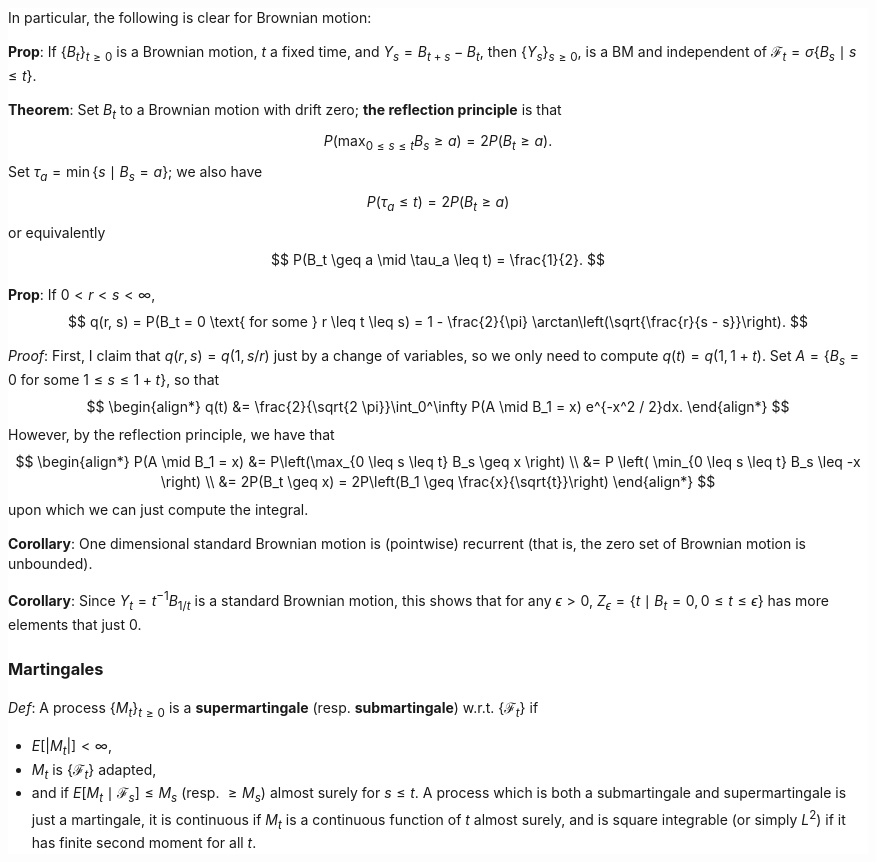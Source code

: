 In particular, the following is clear for Brownian motion:

**Prop**: If $\{B_t\}_{t \geq 0}$ is a Brownian motion, $t$ a fixed time, and $Y_s = B_{t+s} - B_t$, then $\{Y_s\}_{s \geq 0}$, is a BM and independent of $\mathcal F_t = \sigma\{B_s \mid s \leq t\}$.

**Theorem**: Set $B_t$ to a Brownian motion with drift zero; **the reflection principle** is that
$$
  P\left(\max_{0 \leq s \leq t} B_s \geq a\right) = 2P(B_t \geq a).
$$
Set $\tau_a = \min \{ s \mid B_s = a \}$; we also have
$$
  P(\tau_a \leq t) = 2P(B_t \geq a)
$$
or equivalently
$$
  P(B_t \geq a \mid \tau_a \leq t) = \frac{1}{2}.
$$

**Prop**: If $0 < r < s < \infty$,
$$
  q(r, s) = P(B_t = 0 \text{ for some } r \leq t \leq s) = 1 - \frac{2}{\pi} \arctan\left(\sqrt{\frac{r}{s - s}}\right).
$$

_Proof_: First, I claim that $q(r, s) = q(1, s/r)$ just by a change of variables, so we only need to compute $q(t) = q(1, 1 + t)$. Set $A = \{ B_s = 0 \text{ for some } 1 \leq s \leq 1 + t \}$, so that
$$
\begin{align*}
  q(t) &= \frac{2}{\sqrt{2 \pi}}\int_0^\infty P(A \mid B_1 = x) e^{-x^2 / 2}dx.
\end{align*}
$$
However, by the reflection principle, we have that
$$
\begin{align*}
  P(A \mid B_1 = x) &= P\left(\max_{0 \leq s \leq t} B_s \geq x \right) \\
  &= P \left( \min_{0 \leq s \leq t} B_s \leq -x \right) \\
  &= 2P(B_t \geq x) = 2P\left(B_1 \geq \frac{x}{\sqrt{t}}\right)
\end{align*}
$$
upon which we can just compute the integral.

**Corollary**: One dimensional standard Brownian motion is (pointwise) recurrent (that is, the zero set of Brownian motion is unbounded).

**Corollary**: Since $Y_t = t^{-1}B_{1/t}$ is a standard Brownian motion, this shows that for any $\epsilon > 0$, $Z_\epsilon = \{ t \mid B_t = 0, 0 \leq t \leq \epsilon \}$ has more elements that just $0$.

###  Martingales 

_Def_: A process $\{ M_t \}_{t \geq 0}$ is a **supermartingale** (resp. **submartingale**) w.r.t. $\{ \mathcal F_t \}$ if
- $E[|M_t|] < \infty$,
- $M_t$ is $\{ \mathcal F_t \}$ adapted,
- and if $E[M_t \mid \mathcal F_s] \leq M_s$ (resp. $\geq M_s$) almost surely for $s \leq t$.
A process which is both a submartingale and supermartingale is just a martingale, it is continuous if $M_t$ is a continuous function of $t$ almost surely, and is square integrable (or simply $L^2$) if it has finite second moment for all $t$.
